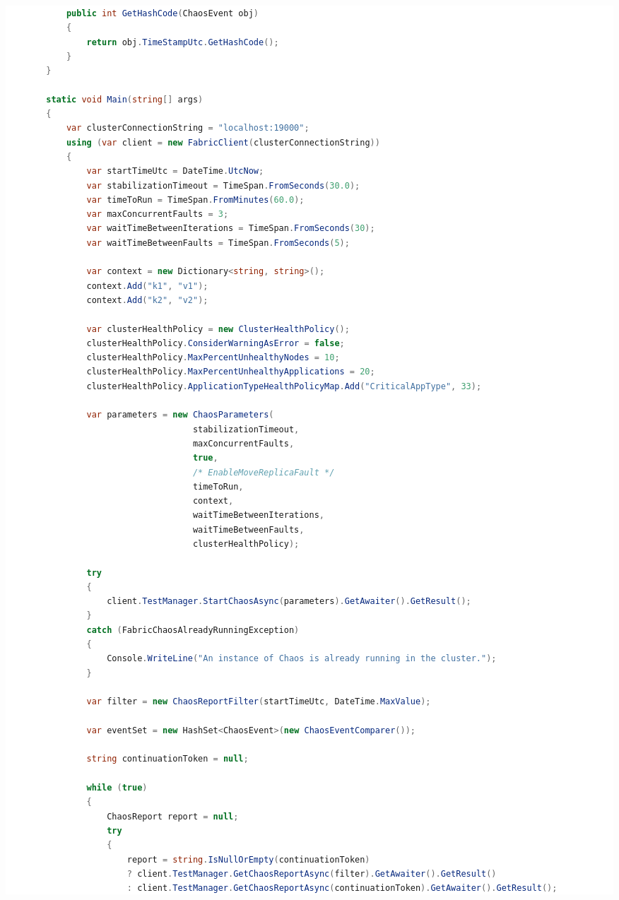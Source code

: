 ```csharp
            public int GetHashCode(ChaosEvent obj)
            {
                return obj.TimeStampUtc.GetHashCode();
            }
        }

        static void Main(string[] args)
        {
            var clusterConnectionString = "localhost:19000";
            using (var client = new FabricClient(clusterConnectionString))
            {
                var startTimeUtc = DateTime.UtcNow;
                var stabilizationTimeout = TimeSpan.FromSeconds(30.0);
                var timeToRun = TimeSpan.FromMinutes(60.0);
                var maxConcurrentFaults = 3;
                var waitTimeBetweenIterations = TimeSpan.FromSeconds(30);
                var waitTimeBetweenFaults = TimeSpan.FromSeconds(5);

                var context = new Dictionary<string, string>();
                context.Add("k1", "v1");
                context.Add("k2", "v2");

                var clusterHealthPolicy = new ClusterHealthPolicy();
                clusterHealthPolicy.ConsiderWarningAsError = false;
                clusterHealthPolicy.MaxPercentUnhealthyNodes = 10;
                clusterHealthPolicy.MaxPercentUnhealthyApplications = 20;
                clusterHealthPolicy.ApplicationTypeHealthPolicyMap.Add("CriticalAppType", 33);

                var parameters = new ChaosParameters(
                                     stabilizationTimeout,
                                     maxConcurrentFaults,
                                     true,
                                     /* EnableMoveReplicaFault */
                                     timeToRun,
                                     context,
                                     waitTimeBetweenIterations,
                                     waitTimeBetweenFaults,
                                     clusterHealthPolicy);

                try
                {
                    client.TestManager.StartChaosAsync(parameters).GetAwaiter().GetResult();
                }
                catch (FabricChaosAlreadyRunningException)
                {
                    Console.WriteLine("An instance of Chaos is already running in the cluster.");
                }

                var filter = new ChaosReportFilter(startTimeUtc, DateTime.MaxValue);

                var eventSet = new HashSet<ChaosEvent>(new ChaosEventComparer());

                string continuationToken = null;

                while (true)
                {
                    ChaosReport report = null;
                    try
                    {
                        report = string.IsNullOrEmpty(continuationToken)
                        ? client.TestManager.GetChaosReportAsync(filter).GetAwaiter().GetResult()
                        : client.TestManager.GetChaosReportAsync(continuationToken).GetAwaiter().GetResult();
```